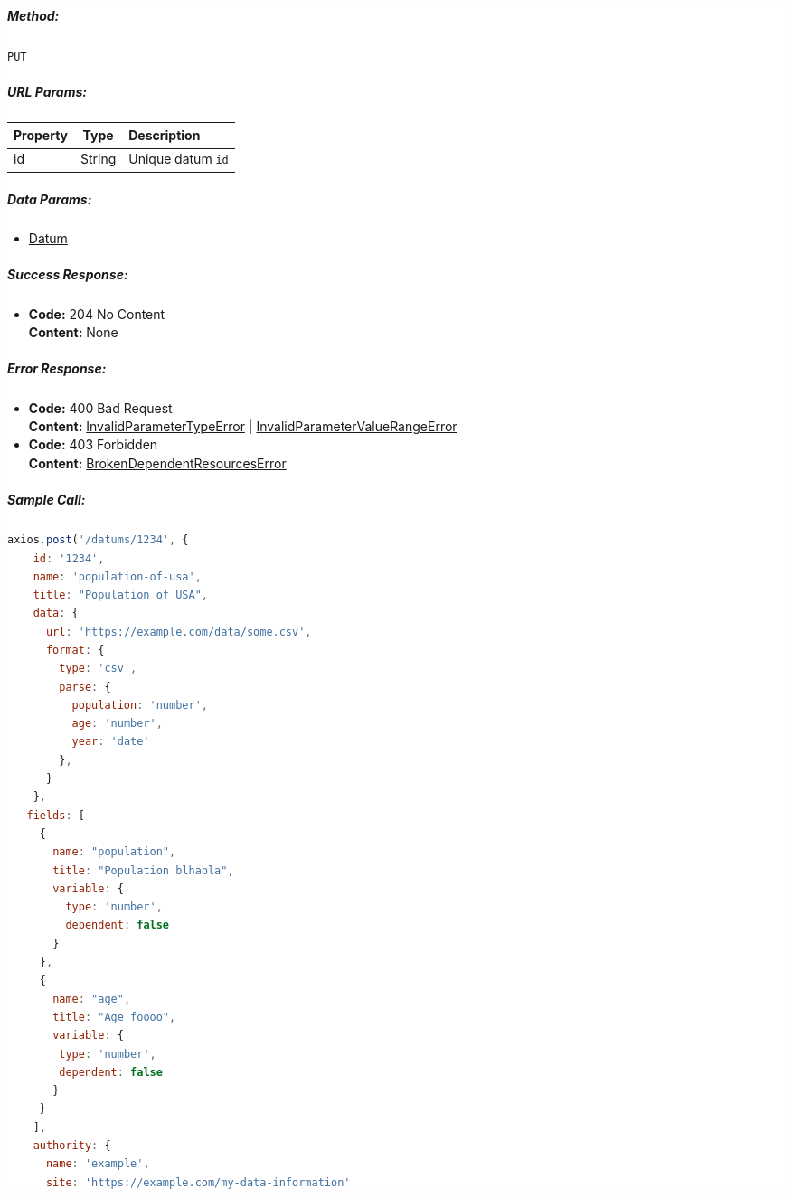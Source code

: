 ##### Method:

`PUT`

##### URL Params:

| Property    | Type  | Description  |
| :---------- |:-------------:| :-----|
| id    |String  | Unique datum `id`|

##### Data Params:

 *  [Datum](../domain-model.md#datum)

##### Success Response:

  * **Code:** 204 No Content <br />
    **Content:** None

##### Error Response:

  * **Code:** 400 Bad Request <br />
    **Content:** [InvalidParameterTypeError](errors.md#invalidparametertypeerror) | [InvalidParameterValueRangeError](errors.md#invalidparametervaluerangeerror)
  * **Code:** 403 Forbidden <br />
      **Content:** [BrokenDependentResourcesError](errors.md#brokendependentresourceserror)

##### Sample Call:

```js
axios.post('/datums/1234', {
    id: '1234',
    name: 'population-of-usa',
    title: "Population of USA",
    data: {
      url: 'https://example.com/data/some.csv',
      format: {
        type: 'csv',
        parse: {
          population: 'number',
          age: 'number',
          year: 'date'
        },
      }
    },
   fields: [
     { 
       name: "population", 
       title: "Population blhabla",
       variable: {
         type: 'number',
         dependent: false
       }
     },
     { 
       name: "age", 
       title: "Age foooo",
       variable: {
        type: 'number',
        dependent: false
       }
     }
    ],
    authority: {
      name: 'example',
      site: 'https://example.com/my-data-information'
```